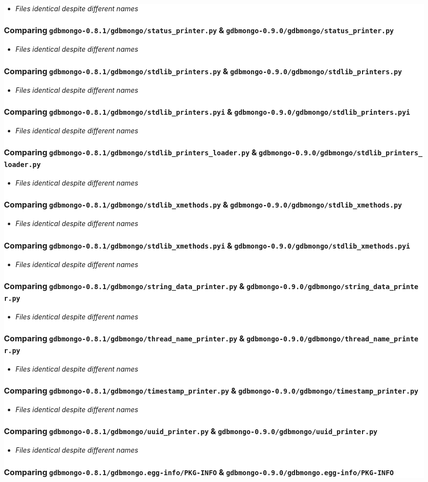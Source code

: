  * *Files identical despite different names*

### Comparing `gdbmongo-0.8.1/gdbmongo/status_printer.py` & `gdbmongo-0.9.0/gdbmongo/status_printer.py`

 * *Files identical despite different names*

### Comparing `gdbmongo-0.8.1/gdbmongo/stdlib_printers.py` & `gdbmongo-0.9.0/gdbmongo/stdlib_printers.py`

 * *Files identical despite different names*

### Comparing `gdbmongo-0.8.1/gdbmongo/stdlib_printers.pyi` & `gdbmongo-0.9.0/gdbmongo/stdlib_printers.pyi`

 * *Files identical despite different names*

### Comparing `gdbmongo-0.8.1/gdbmongo/stdlib_printers_loader.py` & `gdbmongo-0.9.0/gdbmongo/stdlib_printers_loader.py`

 * *Files identical despite different names*

### Comparing `gdbmongo-0.8.1/gdbmongo/stdlib_xmethods.py` & `gdbmongo-0.9.0/gdbmongo/stdlib_xmethods.py`

 * *Files identical despite different names*

### Comparing `gdbmongo-0.8.1/gdbmongo/stdlib_xmethods.pyi` & `gdbmongo-0.9.0/gdbmongo/stdlib_xmethods.pyi`

 * *Files identical despite different names*

### Comparing `gdbmongo-0.8.1/gdbmongo/string_data_printer.py` & `gdbmongo-0.9.0/gdbmongo/string_data_printer.py`

 * *Files identical despite different names*

### Comparing `gdbmongo-0.8.1/gdbmongo/thread_name_printer.py` & `gdbmongo-0.9.0/gdbmongo/thread_name_printer.py`

 * *Files identical despite different names*

### Comparing `gdbmongo-0.8.1/gdbmongo/timestamp_printer.py` & `gdbmongo-0.9.0/gdbmongo/timestamp_printer.py`

 * *Files identical despite different names*

### Comparing `gdbmongo-0.8.1/gdbmongo/uuid_printer.py` & `gdbmongo-0.9.0/gdbmongo/uuid_printer.py`

 * *Files identical despite different names*

### Comparing `gdbmongo-0.8.1/gdbmongo.egg-info/PKG-INFO` & `gdbmongo-0.9.0/gdbmongo.egg-info/PKG-INFO`
